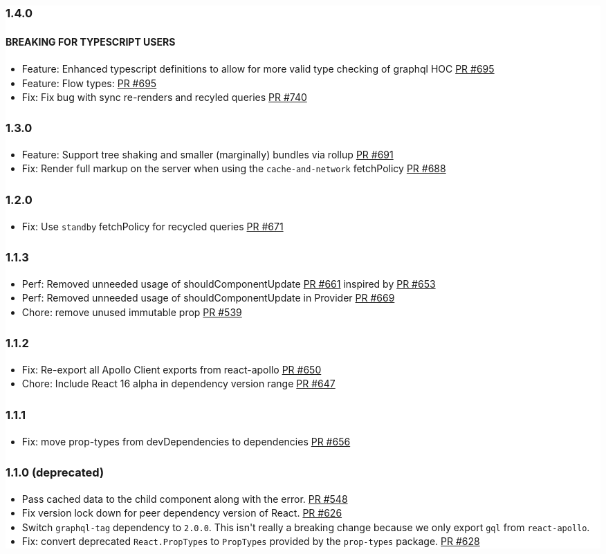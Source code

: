 ### 1.4.0

#### BREAKING FOR TYPESCRIPT USERS

- Feature: Enhanced typescript definitions to allow for more valid type checking of graphql HOC [PR #695](https://github.com/apollographql/react-apollo/pull/695)
- Feature: Flow types: [PR #695](https://github.com/apollographql/react-apollo/pull/695)
- Fix: Fix bug with sync re-renders and recyled queries [PR #740](https://github.com/apollographql/react-apollo/pull/740)

### 1.3.0

- Feature: Support tree shaking and smaller (marginally) bundles via rollup [PR #691](https://github.com/apollographql/react-apollo/pull/691)
- Fix: Render full markup on the server when using the `cache-and-network` fetchPolicy [PR #688](https://github.com/apollographql/react-apollo/pull/688)

### 1.2.0

- Fix: Use `standby` fetchPolicy for recycled queries [PR #671](https://github.com/apollographql/react-apollo/pull/671)

### 1.1.3

- Perf: Removed unneeded usage of shouldComponentUpdate [PR #661](https://github.com/apollographql/react-apollo/pull/661) inspired by [PR #653](https://github.com/apollographql/react-apollo/pull/653)
- Perf: Removed unneeded usage of shouldComponentUpdate in Provider [PR #669](https://github.com/apollographql/react-apollo/pull/669)
- Chore: remove unused immutable prop [PR #539](https://github.com/apollographql/react-apollo/pull/539)

### 1.1.2

- Fix: Re-export all Apollo Client exports from react-apollo [PR #650](https://github.com/apollographql/react-apollo/pull/650)
- Chore: Include React 16 alpha in dependency version range [PR #647](https://github.com/apollographql/react-apollo/pull/647)

### 1.1.1

- Fix: move prop-types from devDependencies to dependencies [PR #656](https://github.com/apollographql/react-apollo/pull/656)

### 1.1.0 (deprecated)

- Pass cached data to the child component along with the error. [PR #548](https://github.com/apollographql/react-apollo/pull/548)
- Fix version lock down for peer dependency version of React. [PR #626](https://github.com/apollographql/react-apollo/pull/626)
- Switch `graphql-tag` dependency to `2.0.0`. This isn't really a breaking change because we only export `gql` from `react-apollo`.
- Fix: convert deprecated `React.PropTypes` to `PropTypes` provided by the `prop-types` package. [PR #628](https://github.com/apollographql/react-apollo/pull/628)
